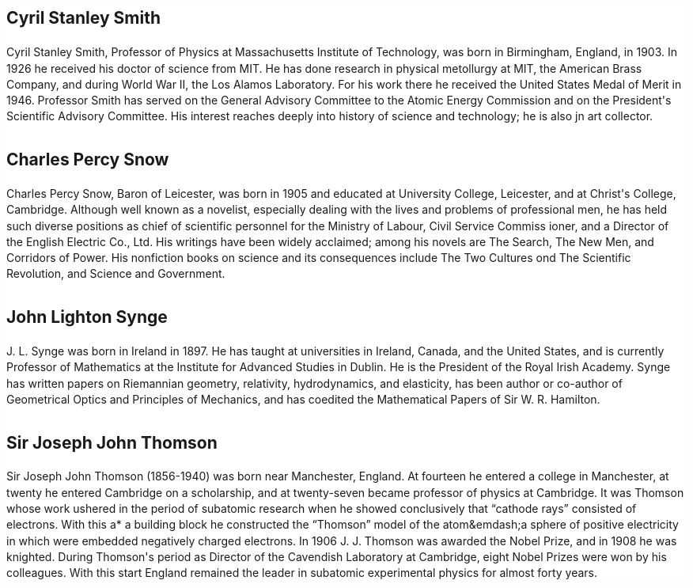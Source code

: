 ## Cyril Stanley Smith

Cyril Stanley Smith, Professor of Physics at Massachusetts Institute of Technology, was born in Birmingham, England, in 1903. 
In 1926 he received his doctor of science from MIT. 
He has done research in physical metollurgy at MIT, the American Brass Company, and during World War II, the Los Alamos Laboratory. 
For his work there he received the United States Medal of Merit in 1946. 
Professor Smith has served on the General Advisory Committee to the Atomic Energy Commission and on the President&#39;s Scientific Advisory Committee. 
His interest reaches deeply into history of science and technology; he is also jn art collector. 

## Charles Percy Snow

Charles Percy Snow, Baron of Leicester, was born in 1905 and educated at University College, Leicester, and at Christ&#39;s College, Cambridge. 
Although well known as a novelist, especially dealing with the lives and problems of professional men, he has held such diverse positions as chief of scientific personnel for the Ministry of Labour, Civil Service Commiss ioner, and a Director of the English Electric Co., Ltd. 
His writings have been widely acclaimed; among his novels are The Search, The New Men, and Corridors of Power. 
His nonfiction books on science and its consequences include The Two Cultures ond The Scientific Revolution, and Science and Government.

## John Lighton Synge

J. L. Synge was born in Ireland in 1897. 
He has taught at universities in Ireland, Canada, and the United States, and is currently Professor of Mathematics at the Institute for Advanced Studies in Dublin. He is the President of the Royal Irish Academy. 
Synge has written papers on Riemannian geometry, relativity, hydrodynamics, and elasticity, has been author or co-author of Geometrical Optics and Principles of Mechanics, and has coedited the Mathematical Papers of Sir W. R. Hamilton. 

## Sir Joseph John Thomson

Sir Joseph John Thomson (1856-1940) was born near Manchester, England. 
At fourteen he entered a college in Manchester, at twenty he entered Cambridge on a scholarship, and at twenty-seven became professor of physics at Cambridge. 
It was Thomson whose work ushered in the period of subatomic research when he showed conclusively that &ldquo;cathode rays&rdquo; consisted of electrons. With this a* a building block he constructed the &ldquo;Thomson&rdquo; model of the atom&emdash;a sphere of positive electricity in which were embedded negatively charged electrons. 
In 1906 J. J. Thomson was awarded the Nobel Prize, and in 1908 he was knighted. 
During Thomson&#39;s period as Director of the Cavendish Laboratory at Cambridge, eight Nobel Prizes were won by his colleagues. 
With this start England remained the leader in subatomic experimental physics for almost forty years. 




